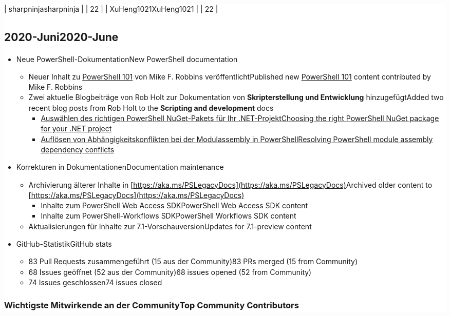 | <span data-ttu-id="817a5-356">sharpninja</span><span class="sxs-lookup"><span data-stu-id="817a5-356">sharpninja</span></span>     |            |       <span data-ttu-id="817a5-357">2</span><span class="sxs-lookup"><span data-stu-id="817a5-357">2</span></span>       |
| <span data-ttu-id="817a5-358">XuHeng1021</span><span class="sxs-lookup"><span data-stu-id="817a5-358">XuHeng1021</span></span>     |            |       <span data-ttu-id="817a5-359">2</span><span class="sxs-lookup"><span data-stu-id="817a5-359">2</span></span>       |

## <a name="2020-june"></a><span data-ttu-id="817a5-360">2020-Juni</span><span class="sxs-lookup"><span data-stu-id="817a5-360">2020-June</span></span>

- <span data-ttu-id="817a5-361">Neue PowerShell-Dokumentation</span><span class="sxs-lookup"><span data-stu-id="817a5-361">New PowerShell documentation</span></span>
  - <span data-ttu-id="817a5-362">Neuer Inhalt zu [PowerShell 101](../learn/ps101/00-introduction.md) von Mike F. Robbins veröffentlicht</span><span class="sxs-lookup"><span data-stu-id="817a5-362">Published new [PowerShell 101](../learn/ps101/00-introduction.md) content contributed by Mike F. Robbins</span></span>
  - <span data-ttu-id="817a5-363">Zwei aktuelle Blogbeiträge von Rob Holt zur Dokumentation von **Skripterstellung und Entwicklung** hinzugefügt</span><span class="sxs-lookup"><span data-stu-id="817a5-363">Added two recent blog posts from Rob Holt to the **Scripting and development** docs</span></span>
    - [<span data-ttu-id="817a5-364">Auswählen des richtigen PowerShell NuGet-Pakets für Ihr .NET-Projekt</span><span class="sxs-lookup"><span data-stu-id="817a5-364">Choosing the right PowerShell NuGet package for your .NET project</span></span>](/powershell/scripting/dev-cross-plat/choosing-the-right-nuget-package)
    - [<span data-ttu-id="817a5-365">Auflösen von Abhängigkeitskonflikten bei der Modulassembly in PowerShell</span><span class="sxs-lookup"><span data-stu-id="817a5-365">Resolving PowerShell module assembly dependency conflicts</span></span>](/powershell/scripting/dev-cross-plat/resolving-dependency-conflicts)
- <span data-ttu-id="817a5-366">Korrekturen in Dokumentationen</span><span class="sxs-lookup"><span data-stu-id="817a5-366">Documentation maintenance</span></span>
  - <span data-ttu-id="817a5-367">Archivierung älterer Inhalte in [https://aka.ms/PSLegacyDocs](https://aka.ms/PSLegacyDocs)</span><span class="sxs-lookup"><span data-stu-id="817a5-367">Archived older content to [https://aka.ms/PSLegacyDocs](https://aka.ms/PSLegacyDocs)</span></span>
    - <span data-ttu-id="817a5-368">Inhalte zum PowerShell Web Access SDK</span><span class="sxs-lookup"><span data-stu-id="817a5-368">PowerShell Web Access SDK content</span></span>
    - <span data-ttu-id="817a5-369">Inhalte zum PowerShell-Workflows SDK</span><span class="sxs-lookup"><span data-stu-id="817a5-369">PowerShell Workflows SDK content</span></span>
  - <span data-ttu-id="817a5-370">Aktualisierungen für Inhalte zur 7.1-Vorschauversion</span><span class="sxs-lookup"><span data-stu-id="817a5-370">Updates for 7.1-preview content</span></span>

- <span data-ttu-id="817a5-371">GitHub-Statistik</span><span class="sxs-lookup"><span data-stu-id="817a5-371">GitHub stats</span></span>
  - <span data-ttu-id="817a5-372">83 Pull Requests zusammengeführt (15 aus der Community)</span><span class="sxs-lookup"><span data-stu-id="817a5-372">83 PRs merged (15 from Community)</span></span>
  - <span data-ttu-id="817a5-373">68 Issues geöffnet (52 aus der Community)</span><span class="sxs-lookup"><span data-stu-id="817a5-373">68 issues opened (52 from Community)</span></span>
  - <span data-ttu-id="817a5-374">74 Issues geschlossen</span><span class="sxs-lookup"><span data-stu-id="817a5-374">74 issues closed</span></span>

### <a name="top-community-contributors"></a><span data-ttu-id="817a5-375">Wichtigste Mitwirkende an der Community</span><span class="sxs-lookup"><span data-stu-id="817a5-375">Top Community Contributors</span></span>
